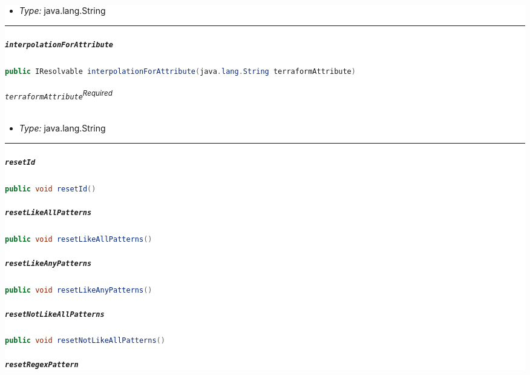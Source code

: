 - *Type:* java.lang.String

---

##### `interpolationForAttribute` <a name="interpolationForAttribute" id="@cdktf/provider-postgresql.dataPostgresqlSequences.DataPostgresqlSequences.interpolationForAttribute"></a>

```java
public IResolvable interpolationForAttribute(java.lang.String terraformAttribute)
```

###### `terraformAttribute`<sup>Required</sup> <a name="terraformAttribute" id="@cdktf/provider-postgresql.dataPostgresqlSequences.DataPostgresqlSequences.interpolationForAttribute.parameter.terraformAttribute"></a>

- *Type:* java.lang.String

---

##### `resetId` <a name="resetId" id="@cdktf/provider-postgresql.dataPostgresqlSequences.DataPostgresqlSequences.resetId"></a>

```java
public void resetId()
```

##### `resetLikeAllPatterns` <a name="resetLikeAllPatterns" id="@cdktf/provider-postgresql.dataPostgresqlSequences.DataPostgresqlSequences.resetLikeAllPatterns"></a>

```java
public void resetLikeAllPatterns()
```

##### `resetLikeAnyPatterns` <a name="resetLikeAnyPatterns" id="@cdktf/provider-postgresql.dataPostgresqlSequences.DataPostgresqlSequences.resetLikeAnyPatterns"></a>

```java
public void resetLikeAnyPatterns()
```

##### `resetNotLikeAllPatterns` <a name="resetNotLikeAllPatterns" id="@cdktf/provider-postgresql.dataPostgresqlSequences.DataPostgresqlSequences.resetNotLikeAllPatterns"></a>

```java
public void resetNotLikeAllPatterns()
```

##### `resetRegexPattern` <a name="resetRegexPattern" id="@cdktf/provider-postgresql.dataPostgresqlSequences.DataPostgresqlSequences.resetRegexPattern"></a>
